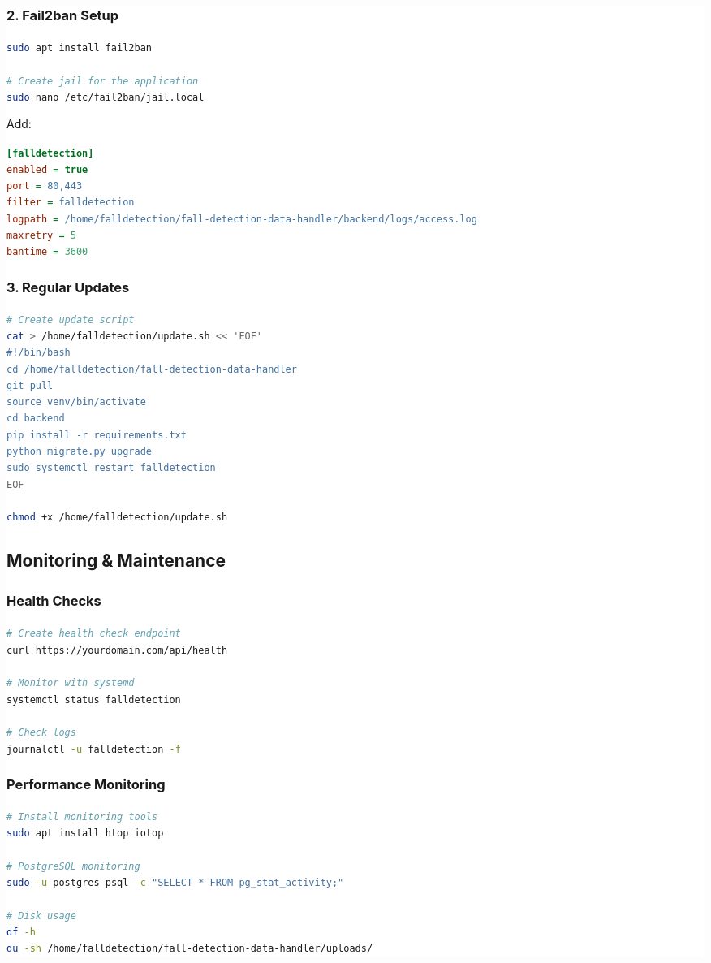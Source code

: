### 2. Fail2ban Setup
```bash
sudo apt install fail2ban

# Create jail for the application
sudo nano /etc/fail2ban/jail.local
```

Add:
```ini
[falldetection]
enabled = true
port = 80,443
filter = falldetection
logpath = /home/falldetection/fall-detection-data-handler/backend/logs/access.log
maxretry = 5
bantime = 3600
```

### 3. Regular Updates
```bash
# Create update script
cat > /home/falldetection/update.sh << 'EOF'
#!/bin/bash
cd /home/falldetection/fall-detection-data-handler
git pull
source venv/bin/activate
cd backend
pip install -r requirements.txt
python migrate.py upgrade
sudo systemctl restart falldetection
EOF

chmod +x /home/falldetection/update.sh
```

## Monitoring & Maintenance

### Health Checks
```bash
# Create health check endpoint
curl https://yourdomain.com/api/health

# Monitor with systemd
systemctl status falldetection

# Check logs
journalctl -u falldetection -f
```

### Performance Monitoring
```bash
# Install monitoring tools
sudo apt install htop iotop

# PostgreSQL monitoring
sudo -u postgres psql -c "SELECT * FROM pg_stat_activity;"

# Disk usage
df -h
du -sh /home/falldetection/fall-detection-data-handler/uploads/
```
